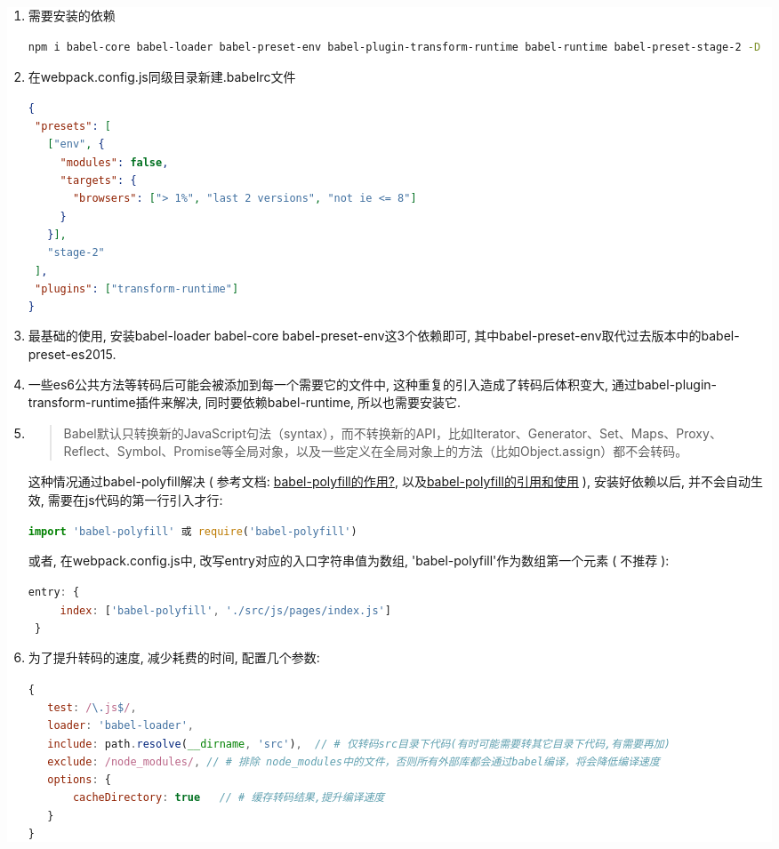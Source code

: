 1. 需要安装的依赖
   
   ```bash
   npm i babel-core babel-loader babel-preset-env babel-plugin-transform-runtime babel-runtime babel-preset-stage-2 -D
   ```

2. 在webpack.config.js同级目录新建.babelrc文件   
   
   ```json
   {
    "presets": [
      ["env", {
        "modules": false,
        "targets": {
          "browsers": ["> 1%", "last 2 versions", "not ie <= 8"]
        }
      }],
      "stage-2"
    ],
    "plugins": ["transform-runtime"]
   }
   ```

3. 最基础的使用, 安装babel-loader babel-core babel-preset-env这3个依赖即可, 其中babel-preset-env取代过去版本中的babel-preset-es2015.

4. 一些es6公共方法等转码后可能会被添加到每一个需要它的文件中, 这种重复的引入造成了转码后体积变大, 通过babel-plugin-transform-runtime插件来解决, 同时要依赖babel-runtime, 所以也需要安装它.

5. > Babel默认只转换新的JavaScript句法（syntax），而不转换新的API，比如Iterator、Generator、Set、Maps、Proxy、Reflect、Symbol、Promise等全局对象，以及一些定义在全局对象上的方法（比如Object.assign）都不会转码。
   
   
   这种情况通过babel-polyfill解决 ( 参考文档: [babel-polyfill的作用?](https://blog.csdn.net/crazyfeeling/article/details/70241285), 以及[babel-polyfill的引用和使用](https://www.cnblogs.com/princesong/p/6728250.html) ), 安装好依赖以后, 并不会自动生效, 需要在js代码的第一行引入才行:   
   ```js
   import 'babel-polyfill' 或 require('babel-polyfill') 
   ```
   或者, 在webpack.config.js中, 改写entry对应的入口字符串值为数组, 'babel-polyfill'作为数组第一个元素 ( 不推荐 ):   
   ```js
   entry: {
        index: ['babel-polyfill', './src/js/pages/index.js']
    }
    ```

6. 为了提升转码的速度, 减少耗费的时间, 配置几个参数:    
   
   ```js
   {
      test: /\.js$/,
      loader: 'babel-loader',
      include: path.resolve(__dirname, 'src'),  // # 仅转码src目录下代码(有时可能需要转其它目录下代码,有需要再加)
      exclude: /node_modules/, // # 排除 node_modules中的文件，否则所有外部库都会通过babel编译，将会降低编译速度
      options: {
          cacheDirectory: true   // # 缓存转码结果,提升编译速度
      }
   }
   ```
